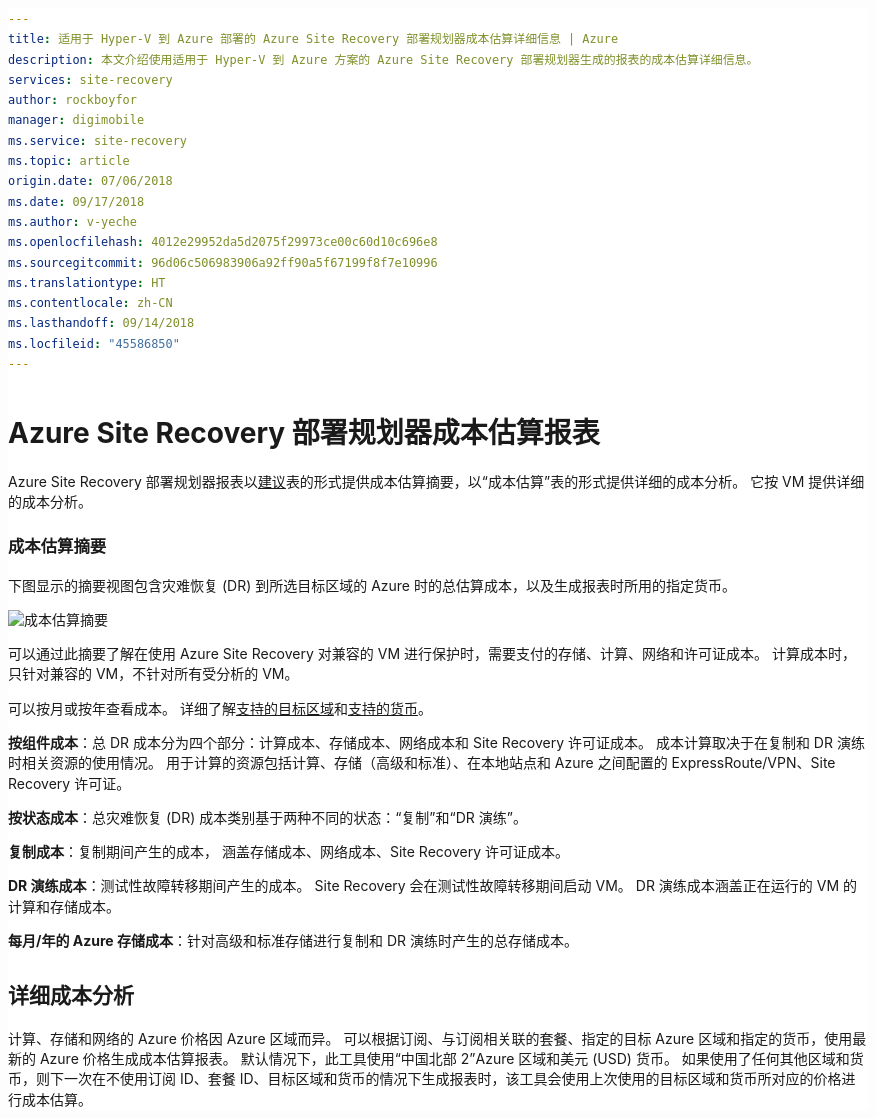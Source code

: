 ```yaml
---
title: 适用于 Hyper-V 到 Azure 部署的 Azure Site Recovery 部署规划器成本估算详细信息 | Azure
description: 本文介绍使用适用于 Hyper-V 到 Azure 方案的 Azure Site Recovery 部署规划器生成的报表的成本估算详细信息。
services: site-recovery
author: rockboyfor
manager: digimobile
ms.service: site-recovery
ms.topic: article
origin.date: 07/06/2018
ms.date: 09/17/2018
ms.author: v-yeche
ms.openlocfilehash: 4012e29952da5d2075f29973ce00c60d10c696e8
ms.sourcegitcommit: 96d06c506983906a92ff90a5f67199f8f7e10996
ms.translationtype: HT
ms.contentlocale: zh-CN
ms.lasthandoff: 09/14/2018
ms.locfileid: "45586850"
---
```

# <a name="cost-estimation-report-by-azure-site-recovery-deployment-planner"></a>Azure Site Recovery 部署规划器成本估算报表 

Azure Site Recovery 部署规划器报表以[建议](hyper-v-deployment-planner-analyze-report.md#recommendations)表的形式提供成本估算摘要，以“成本估算”表的形式提供详细的成本分析。 它按 VM 提供详细的成本分析。 

### <a name="cost-estimation-summary"></a>成本估算摘要 
下图显示的摘要视图包含灾难恢复 (DR) 到所选目标区域的 Azure 时的总估算成本，以及生成报表时所用的指定货币。

![成本估算摘要](media/hyper-v-azure-deployment-planner-cost-estimation/cost-estimation-summary-h2a.png)

可以通过此摘要了解在使用 Azure Site Recovery 对兼容的 VM 进行保护时，需要支付的存储、计算、网络和许可证成本。 计算成本时，只针对兼容的 VM，不针对所有受分析的 VM。 

可以按月或按年查看成本。 详细了解[支持的目标区域](./hyper-v-deployment-planner-cost-estimation.md#supported-target-regions)和[支持的货币](./hyper-v-deployment-planner-cost-estimation.md#supported-currencies)。

**按组件成本**：总 DR 成本分为四个部分：计算成本、存储成本、网络成本和 Site Recovery 许可证成本。 成本计算取决于在复制和 DR 演练时相关资源的使用情况。 用于计算的资源包括计算、存储（高级和标准）、在本地站点和 Azure 之间配置的 ExpressRoute/VPN、Site Recovery 许可证。

**按状态成本**：总灾难恢复 (DR) 成本类别基于两种不同的状态：“复制”和“DR 演练”。 

**复制成本**：复制期间产生的成本， 涵盖存储成本、网络成本、Site Recovery 许可证成本。 

**DR 演练成本**：测试性故障转移期间产生的成本。 Site Recovery 会在测试性故障转移期间启动 VM。 DR 演练成本涵盖正在运行的 VM 的计算和存储成本。 

**每月/年的 Azure 存储成本**：针对高级和标准存储进行复制和 DR 演练时产生的总存储成本。

## <a name="detailed-cost-analysis"></a>详细成本分析
计算、存储和网络的 Azure 价格因 Azure 区域而异。 可以根据订阅、与订阅相关联的套餐、指定的目标 Azure 区域和指定的货币，使用最新的 Azure 价格生成成本估算报表。 默认情况下，此工具使用“中国北部 2”Azure 区域和美元 (USD) 货币。 如果使用了任何其他区域和货币，则下一次在不使用订阅 ID、套餐 ID、目标区域和货币的情况下生成报表时，该工具会使用上次使用的目标区域和货币所对应的价格进行成本估算。
